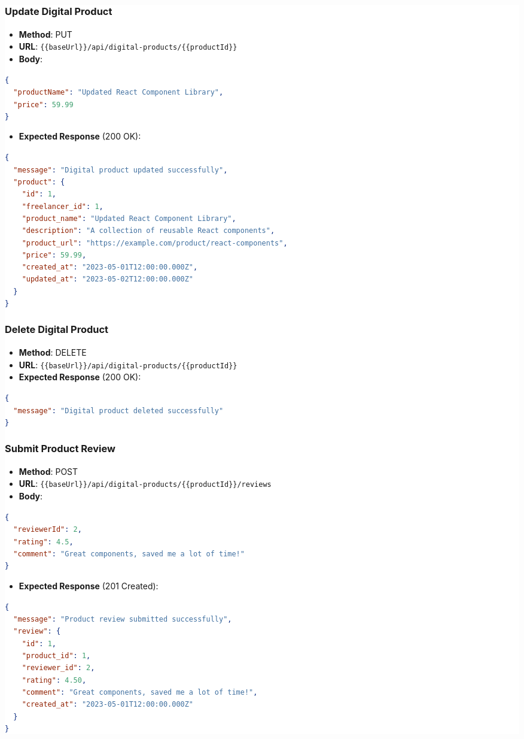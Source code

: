 ### Update Digital Product

- **Method**: PUT
- **URL**: `{{baseUrl}}/api/digital-products/{{productId}}`
- **Body**:
```json
{
  "productName": "Updated React Component Library",
  "price": 59.99
}
```
- **Expected Response** (200 OK):
```json
{
  "message": "Digital product updated successfully",
  "product": {
    "id": 1,
    "freelancer_id": 1,
    "product_name": "Updated React Component Library",
    "description": "A collection of reusable React components",
    "product_url": "https://example.com/product/react-components",
    "price": 59.99,
    "created_at": "2023-05-01T12:00:00.000Z",
    "updated_at": "2023-05-02T12:00:00.000Z"
  }
}
```

### Delete Digital Product

- **Method**: DELETE
- **URL**: `{{baseUrl}}/api/digital-products/{{productId}}`
- **Expected Response** (200 OK):
```json
{
  "message": "Digital product deleted successfully"
}
```

### Submit Product Review

- **Method**: POST
- **URL**: `{{baseUrl}}/api/digital-products/{{productId}}/reviews`
- **Body**:
```json
{
  "reviewerId": 2,
  "rating": 4.5,
  "comment": "Great components, saved me a lot of time!"
}
```
- **Expected Response** (201 Created):
```json
{
  "message": "Product review submitted successfully",
  "review": {
    "id": 1,
    "product_id": 1,
    "reviewer_id": 2,
    "rating": 4.50,
    "comment": "Great components, saved me a lot of time!",
    "created_at": "2023-05-01T12:00:00.000Z"
  }
}
```
